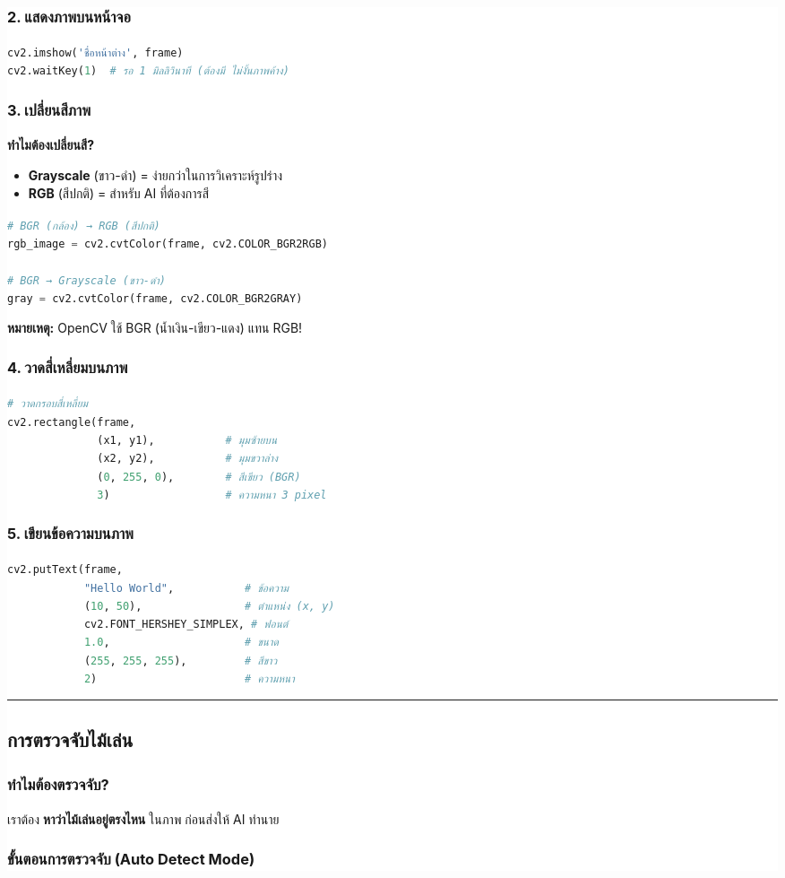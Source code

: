 ### 2. แสดงภาพบนหน้าจอ

```python
cv2.imshow('ชื่อหน้าต่าง', frame)
cv2.waitKey(1)  # รอ 1 มิลลิวินาที (ต้องมี ไม่งั้นภาพค้าง)
```

### 3. เปลี่ยนสีภาพ

**ทำไมต้องเปลี่ยนสี?**
- **Grayscale** (ขาว-ดำ) = ง่ายกว่าในการวิเคราะห์รูปร่าง
- **RGB** (สีปกติ) = สำหรับ AI ที่ต้องการสี

```python
# BGR (กล้อง) → RGB (สีปกติ)
rgb_image = cv2.cvtColor(frame, cv2.COLOR_BGR2RGB)

# BGR → Grayscale (ขาว-ดำ)
gray = cv2.cvtColor(frame, cv2.COLOR_BGR2GRAY)
```

**หมายเหตุ:** OpenCV ใช้ BGR (น้ำเงิน-เขียว-แดง) แทน RGB!

### 4. วาดสี่เหลี่ยมบนภาพ

```python
# วาดกรอบสี่เหลี่ยม
cv2.rectangle(frame, 
              (x1, y1),           # มุมซ้ายบน
              (x2, y2),           # มุมขวาล่าง
              (0, 255, 0),        # สีเขียว (BGR)
              3)                  # ความหนา 3 pixel
```

### 5. เขียนข้อความบนภาพ

```python
cv2.putText(frame,
            "Hello World",           # ข้อความ
            (10, 50),                # ตำแหน่ง (x, y)
            cv2.FONT_HERSHEY_SIMPLEX, # ฟอนต์
            1.0,                     # ขนาด
            (255, 255, 255),         # สีขาว
            2)                       # ความหนา
```

---

## การตรวจจับไม้เล่น

### ทำไมต้องตรวจจับ?
เราต้อง **หาว่าไม้เล่นอยู่ตรงไหน** ในภาพ ก่อนส่งให้ AI ทำนาย

### ขั้นตอนการตรวจจับ (Auto Detect Mode)
